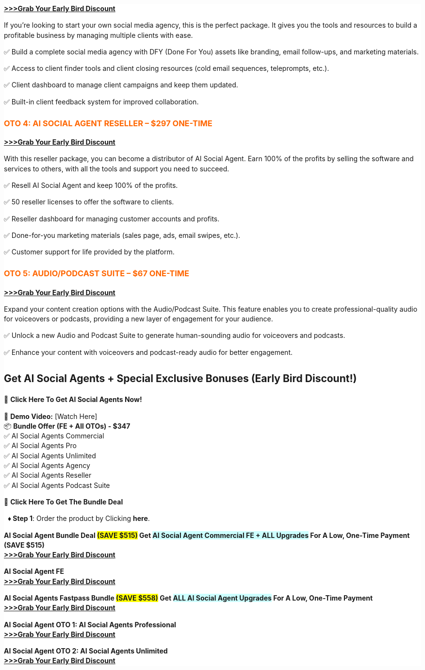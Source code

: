 <p><a href="https://7review-oto.us/AI-Social-Agent-OTO3" target="_blank" rel="nofollow noopener noreferrer"><strong>&gt;&gt;&gt;Grab Your Early Bird Discount</strong></a></p>
<p>If you’re looking to start your own social media agency, this is the perfect package. It gives you the tools and resources to build a profitable business by managing multiple clients with ease.</p>
<p>✅ Build a complete social media agency with DFY (Done For You) assets like branding, email follow-ups, and marketing materials.</p>
<p>✅ Access to client finder tools and client closing resources (cold email sequences, teleprompts, etc.).</p>
<p>✅ Client dashboard to manage client campaigns and keep them updated.</p>
<p>✅ Built-in client feedback system for improved collaboration.</p>
<h3 class="wp-block-heading" data-block-type="core"><span id="OTO_4_Reseller_77_-_97" style="color: #ff6600;"><strong>OTO 4: AI SOCIAL AGENT RESELLER – $297 ONE-TIME</strong></span></h3>
<p><a href="https://7review-oto.us/AI-Social-Agent-OTO4" target="_blank" rel="nofollow noopener noreferrer"><strong>&gt;&gt;&gt;Grab Your Early Bird Discount</strong></a></p>
<p>With this reseller package, you can become a distributor of AI Social Agent. Earn 100% of the profits by selling the software and services to others, with all the tools and support you need to succeed.</p>
<p>✅ Resell AI Social Agent and keep 100% of the profits.</p>
<p>✅ 50 reseller licenses to offer the software to clients.</p>
<p>✅ Reseller dashboard for managing customer accounts and profits.</p>
<p>✅ Done-for-you marketing materials (sales page, ads, email swipes, etc.).</p>
<p>✅ Customer support for life provided by the platform.</p>
<h3 class="wp-block-heading" data-block-type="core"><span id="OTO_4_Reseller_77_-_97" style="color: #ff6600;"><strong>OTO 5: AUDIO/PODCAST SUITE – $67 ONE-TIME</strong></span></h3>
<p><a href="https://7review-oto.us/AI-Social-Agent-OTO5" target="_blank" rel="nofollow noopener noreferrer"><strong>&gt;&gt;&gt;Grab Your Early Bird Discount</strong></a></p>
<p>Expand your content creation options with the Audio/Podcast Suite. This feature enables you to create professional-quality audio for voiceovers or podcasts, providing a new layer of engagement for your audience.</p>
<p>✅ Unlock a new Audio and Podcast Suite to generate human-sounding audio for voiceovers and podcasts.</p>
<p>✅ Enhance your content with voiceovers and podcast-ready audio for better engagement.</p>
<h2>Get AI Social Agents + Special Exclusive Bonuses (Early Bird Discount!)</h2>
<p>🔗 <strong>Click Here To Get AI Social Agents Now!</strong></p>
<p>🎥 <strong>Demo Video:</strong> [Watch Here]<br />
📦 <strong>Bundle Offer (FE + All OTOs) - $347</strong><br />
✅ AI Social Agents Commercial<br />
✅ AI Social Agents Pro<br />
✅ AI Social Agents Unlimited<br />
✅ AI Social Agents Agency<br />
✅ AI Social Agents Reseller<br />
✅ AI Social Agents Podcast Suite</p>
<p>🔗 <strong>Click Here To Get The Bundle Deal</strong></p>
<p>  <strong>♦ Step 1</strong>: Order the product by Clicking <strong>here</strong>.</p>
<p><strong>AI Social Agent Bundle Deal <span style="background-color: #ffff00;">(SAVE $515)</span> Get <span style="background-color: #ccffff;">AI Social Agent Commercial FE + ALL Upgrades</span> For A Low, One-Time Payment (SAVE $515)</strong><br />
<a href="https://7review-oto.us/AI-Social-Agent-Bundle-Coupon" target="_blank" rel="nofollow noopener noreferrer"><strong>&gt;&gt;&gt;Grab Your Early Bird Discount</strong></a></p>
<p><strong>AI Social Agent FE</strong><br />
<a href="https://7review-oto.us/AI-Social-Agent-Fe-Coupon" target="_blank" rel="nofollow noopener noreferrer"><strong>&gt;&gt;&gt;Grab Your Early Bird Discount</strong></a></p>
<p><strong>AI Social Agents Fastpass Bundle <span style="background-color: #ffff00;">(SAVE $558)</span> Get <span style="background-color: #ccffff;">ALL AI Social Agent Upgrades</span> For A Low, One-Time Payment</strong><br />
<a href="https://7review-oto.us/AI-Social-Agent-Fastpass-Coupon" target="_blank" rel="nofollow noopener noreferrer"><strong>&gt;&gt;&gt;Grab Your Early Bird Discount</strong></a></p>
<p><strong>AI Social Agent OTO 1: AI Social Agents Professional</strong><br />
<a href="https://7review-oto.us/AI-Social-Agent-OTO1" target="_blank" rel="nofollow noopener noreferrer"><strong>&gt;&gt;&gt;Grab Your Early Bird Discount</strong></a></p>
<p><strong>AI Social Agent OTO 2: AI Social Agents Unlimited </strong><br />
<a href="https://7review-oto.us/AI-Social-Agent-OTO2" target="_blank" rel="nofollow noopener noreferrer"><strong>&gt;&gt;&gt;Grab Your Early Bird Discount</strong></a></p>
